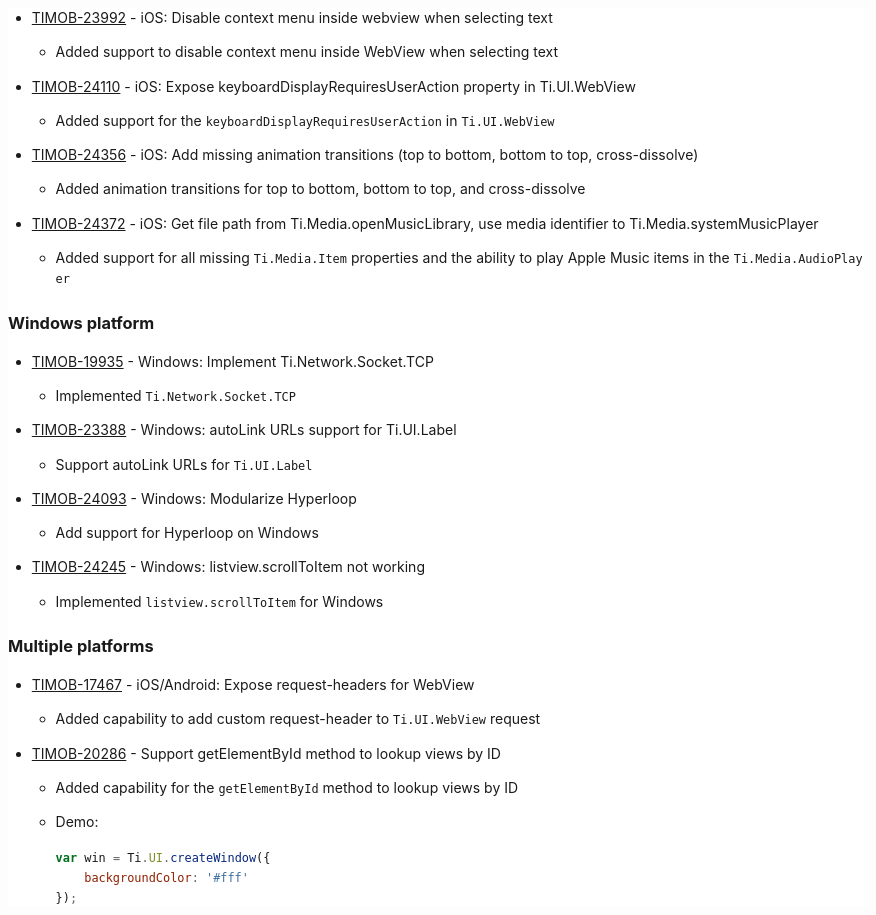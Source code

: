 * [TIMOB-23992](https://jira.appcelerator.org/browse/TIMOB-23992) - iOS: Disable context menu inside webview when selecting text

    * Added support to disable context menu inside WebView when selecting text

* [TIMOB-24110](https://jira.appcelerator.org/browse/TIMOB-24110) - iOS: Expose keyboardDisplayRequiresUserAction property in Ti.UI.WebView

    * Added support for the `keyboardDisplayRequiresUserAction` in `Ti.UI.WebView`

* [TIMOB-24356](https://jira.appcelerator.org/browse/TIMOB-24356) - iOS: Add missing animation transitions (top to bottom, bottom to top, cross-dissolve)

    * Added animation transitions for top to bottom, bottom to top, and cross-dissolve

* [TIMOB-24372](https://jira.appcelerator.org/browse/TIMOB-24372) - iOS: Get file path from Ti.Media.openMusicLibrary, use media identifier to Ti.Media.systemMusicPlayer

    * Added support for all missing `Ti.Media.Item` properties and the ability to play Apple Music items in the `Ti.Media.AudioPlayer`

### Windows platform

* [TIMOB-19935](https://jira.appcelerator.org/browse/TIMOB-19935) - Windows: Implement Ti.Network.Socket.TCP

    * Implemented `Ti.Network.Socket.TCP`

* [TIMOB-23388](https://jira.appcelerator.org/browse/TIMOB-23388) - Windows: autoLink URLs support for Ti.UI.Label

    * Support autoLink URLs for `Ti.UI.Label`

* [TIMOB-24093](https://jira.appcelerator.org/browse/TIMOB-24093) - Windows: Modularize Hyperloop

    * Add support for Hyperloop on Windows

* [TIMOB-24245](https://jira.appcelerator.org/browse/TIMOB-24245) - Windows: listview.scrollToItem not working

    * Implemented `listview.scrollToItem` for Windows

### Multiple platforms

* [TIMOB-17467](https://jira.appcelerator.org/browse/TIMOB-17467) - iOS/Android: Expose request-headers for WebView

    * Added capability to add custom request-header to `Ti.UI.WebView` request

* [TIMOB-20286](https://jira.appcelerator.org/browse/TIMOB-20286) - Support getElementById method to lookup views by ID

    * Added capability for the `getElementById` method to lookup views by ID

    * Demo:

        ```javascript
        var win = Ti.UI.createWindow({
            backgroundColor: '#fff'
        });
